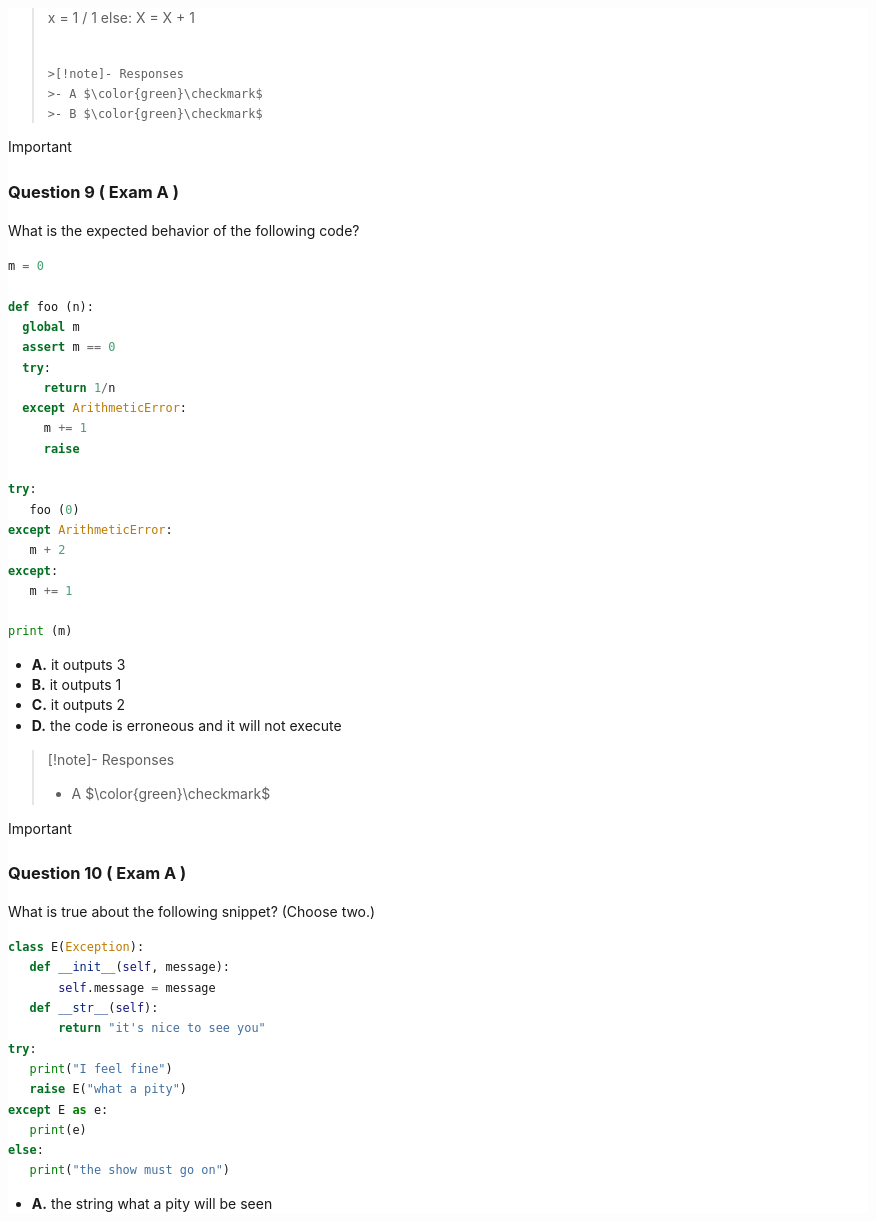 >    x = 1 / 1
> else:
>    X = X + 1
> ```
> 
> >[!note]- Responses
> >- A $\color{green}\checkmark$
> >- B $\color{green}\checkmark$


> [!important]
> ### Question 9 ( Exam A )
> What is the expected behavior of the following code?
> 
> ```python
> m = 0
> 
> def foo (n): 
> 	global m
> 	assert m == 0
> 	try:
> 	   return 1/n
> 	except ArithmeticError:
> 	   m += 1
> 	   raise
> 	   
> try:
>    foo (0)
> except ArithmeticError:
>    m + 2
> except:
>    m += 1
>    
> print (m)
> ```
> 
> - **A.** it outputs 3
> - **B.** it outputs 1
> - **C.** it outputs 2
> - **D.** the code is erroneous and it will not execute
> 
> >[!note]- Responses
> >- A $\color{green}\checkmark$


> [!important]
> ### Question 10 ( Exam A )
> What is true about the following snippet? (Choose two.)
> 
> ```python
> class E(Exception):
>    def __init__(self, message):
>        self.message = message
>    def __str__(self):
>        return "it's nice to see you"
> try:
>    print("I feel fine")
>    raise E("what a pity")
> except E as e:
>    print(e)
> else:
>    print("the show must go on")
> ```
> 
> - **A.** the string what a pity will be seen